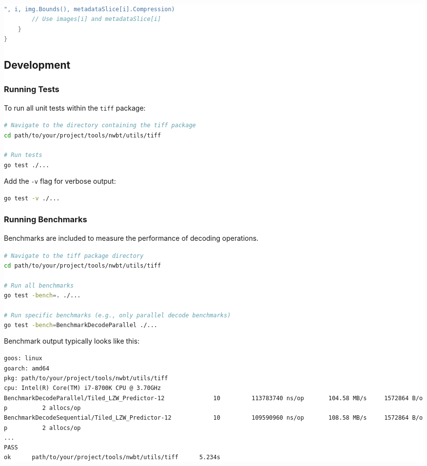 ```go
", i, img.Bounds(), metadataSlice[i].Compression)
		// Use images[i] and metadataSlice[i]
	}
}
```

## Development

### Running Tests

To run all unit tests within the `tiff` package:

```bash
# Navigate to the directory containing the tiff package
cd path/to/your/project/tools/nwbt/utils/tiff

# Run tests
go test ./...
```

Add the `-v` flag for verbose output:

```bash
go test -v ./...
```

### Running Benchmarks

Benchmarks are included to measure the performance of decoding operations.

```bash
# Navigate to the tiff package directory
cd path/to/your/project/tools/nwbt/utils/tiff

# Run all benchmarks
go test -bench=. ./...

# Run specific benchmarks (e.g., only parallel decode benchmarks)
go test -bench=BenchmarkDecodeParallel ./...
```

Benchmark output typically looks like this:

```
goos: linux
goarch: amd64
pkg: path/to/your/project/tools/nwbt/utils/tiff
cpu: Intel(R) Core(TM) i7-8700K CPU @ 3.70GHz
BenchmarkDecodeParallel/Tiled_LZW_Predictor-12              10         113783740 ns/op       104.58 MB/s     1572864 B/op          2 allocs/op
BenchmarkDecodeSequential/Tiled_LZW_Predictor-12            10         109590960 ns/op       108.58 MB/s     1572864 B/op          2 allocs/op
...
PASS
ok      path/to/your/project/tools/nwbt/utils/tiff      5.234s
```
